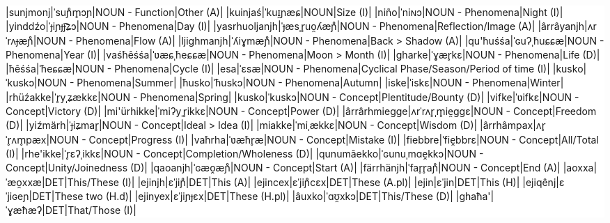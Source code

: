 |sunjmonj|ˈsuɲ̊m̥ɔɲ|NOUN - Function|Other (A)|
|kuinjaś|ˈkuɪ̯ɲæɕ|NOUN|Size (I)|
|niño|ˈniɴɔ|NOUN - Phenomena|Night (I)|
|yinddźo|ˈɟiɲɟɟ͡ʑɔ|NOUN - Phenomena|Day (I)|
|yasrhuoljanjh|ˈɟæsˌr̥uo̯ʎæɲ̊|NOUN - Phenomena|Reflection/Image (A)|
|ârrâyanjh|ʌrˈrʌɟæɲ̊|NOUN - Phenomena|Flow (A)|
|ljighmanjh|ˈʎiɣmæɲ̊|NOUN - Phenomena|Back > Shadow (A)|
|qu'ħuśśa|ˈɢuʔˌħuɕɕæ|NOUN - Phenomena|Year (I)|
|vaśħêśśa|ˈʋæɕˌħeɕɕæ|NOUN - Phenomena|Moon > Month (I)|
|gharke|ˈɣær̥kɛ|NOUN - Phenomena|Life (D)|
|ħêśśa|ˈħeɕɕæ|NOUN - Phenomena|Cycle (I)|
|esa|ˈɛsæ|NOUN - Phenomena|Cyclical Phase/Season/Period of time (I)|
|kusko|ˈkuskɔ|NOUN - Phenomena|Summer|
|ħusko|ˈħuskɔ|NOUN - Phenomena|Autumn|
|iske|ˈiskɛ|NOUN - Phenomena|Winter|
|rhüźakke|ˈr̥yˌʑækkɛ|NOUN - Phenomena|Spring|
|kusko|ˈkuskɔ|NOUN - Concept|Plentitude/Bounty (D)|
|vifke|ˈʋifkɛ|NOUN - Concept|Victory (D)|
|mi'ürhikke|ˈmiʔyˌr̥ikkɛ|NOUN - Concept|Power (D)|
|ârrârhmiegge|ʌrˈrʌr̥ˌm̥ie̯ggɛ|NOUN - Concept|Freedom (D)|
|yiźmärh|ˈɟiʑmar̥|NOUN - Concept|Ideal > Idea (I)|
|miakke|ˈmiˌækkɛ|NOUN - Concept|Wisdom (D)|
|ârrhâmpax|ʌr̥ˈr̥ʌm̥pæx|NOUN - Concept|Progress (I)|
|vaħrha|ˈʋæħr̥æ|NOUN - Concept|Mistake (I)|
|fiebbre|ˈfie̯bbrɛ|NOUN - Concept|All/Total (I)|
|rhe'ikke|ˈr̥ɛʔˌikkɛ|NOUN - Concept|Completion/Wholeness (D)|
|qunumâekko|ˈɢunuˌmɑe̯kkɔ|NOUN - Concept|Unity/Joinedness (D)|
|qaoanjh|ˈɢæo̯æɲ̊|NOUN - Concept|Start (A)|
|färrhänjh|ˈfar̥r̥aɲ̊|NOUN - Concept|End (A)|
|aoxxa|ˈæo̯xxæ|DET|This/These (I)|
|ejinjh|ɛˈjiɲ̊|DET|This (A)|
|ejincex|ɛˈjiɲ̊cɛx|DET|These (A.pl)|
|ejin|ɛˈjin|DET|This (H)|
|ejiqênj|ɛˈjiɢeɲ|DET|These two (H.d)|
|ejinyex|ɛˈjiɲɟɛx|DET|These (H.pl)|
|âuxko|ˈɑʊ̯xkɔ|DET|This/These (D)|
|ghaħa'|ˈɣæħæʔ|DET|That/Those (I)|